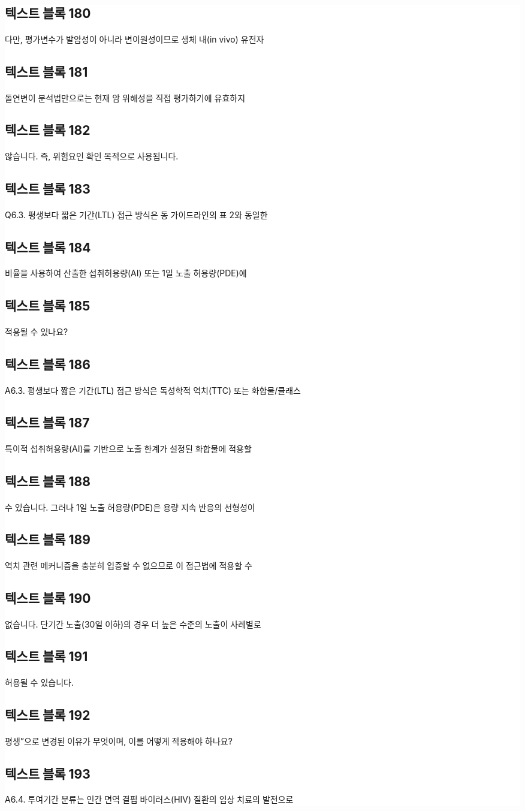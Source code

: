 ## 텍스트 블록 180
다만, 평가변수가 발암성이 아니라 변이원성이므로 생체 내(in vivo) 유전자

## 텍스트 블록 181
돌연변이 분석법만으로는 현재 암 위해성을 직접 평가하기에 유효하지

## 텍스트 블록 182
않습니다. 즉, 위험요인 확인 목적으로 사용됩니다.

## 텍스트 블록 183
Q6.3. 평생보다 짧은 기간(LTL) 접근 방식은 동 가이드라인의 표 2와 동일한

## 텍스트 블록 184
비율을 사용하여 산출한 섭취허용량(AI) 또는 1일 노출 허용량(PDE)에

## 텍스트 블록 185
적용될 수 있나요?

## 텍스트 블록 186
A6.3. 평생보다 짧은 기간(LTL) 접근 방식은 독성학적 역치(TTC) 또는 화합물/클래스

## 텍스트 블록 187
특이적 섭취허용량(AI)를 기반으로 노출 한계가 설정된 화합물에 적용할

## 텍스트 블록 188
수 있습니다. 그러나 1일 노출 허용량(PDE)은 용량 지속 반응의 선형성이

## 텍스트 블록 189
역치 관련 메커니즘을 충분히 입증할 수 없으므로 이 접근법에 적용할 수

## 텍스트 블록 190
없습니다. 단기간 노출(30일 이하)의 경우 더 높은 수준의 노출이 사례별로

## 텍스트 블록 191
허용될 수 있습니다.

## 텍스트 블록 192
평생”으로 변경된 이유가 무엇이며, 이를 어떻게 적용해야 하나요?

## 텍스트 블록 193
A6.4. 투여기간 분류는 인간 면역 결핍 바이러스(HIV) 질환의 임상 치료의 발전으로
